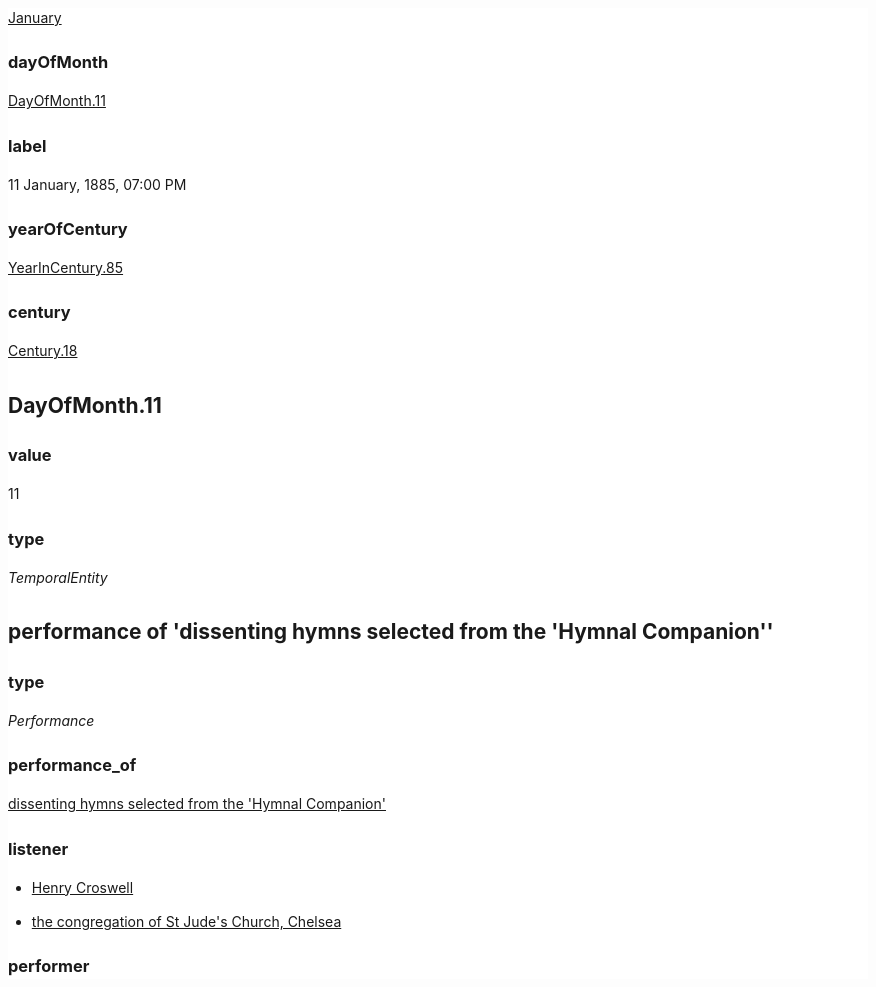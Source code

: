 
[January](#January)

### dayOfMonth


[DayOfMonth.11](#DayOfMonth.11)

### label


11 January, 1885, 07:00 PM

### yearOfCentury


[YearInCentury.85](#YearInCentury.85)

### century


[Century.18](#Century.18)

## DayOfMonth.11

### value


11

### type


*TemporalEntity*

## performance of 'dissenting hymns selected from the 'Hymnal Companion''

### type


*Performance*

### performance_of


[dissenting hymns selected from the 'Hymnal Companion'](#dissenting-hymns-selected-from-the-'Hymnal-Companion')

### listener

 - [Henry Croswell](#Henry-Croswell)

 - [the congregation of St Jude's Church, Chelsea](#the-congregation-of-St-Jude's-Church-Chelsea)

### performer
